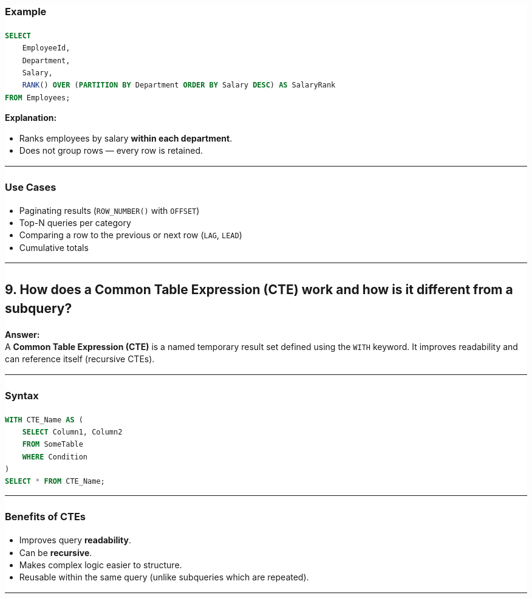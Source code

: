 ### Example

```sql
SELECT
    EmployeeId,
    Department,
    Salary,
    RANK() OVER (PARTITION BY Department ORDER BY Salary DESC) AS SalaryRank
FROM Employees;
```

**Explanation:**
- Ranks employees by salary **within each department**.
- Does not group rows — every row is retained.

---

### Use Cases

- Paginating results (`ROW_NUMBER()` with `OFFSET`)
- Top-N queries per category
- Comparing a row to the previous or next row (`LAG`, `LEAD`)
- Cumulative totals

---

## 9. **How does a Common Table Expression (CTE) work and how is it different from a subquery?**

**Answer:**  
A **Common Table Expression (CTE)** is a named temporary result set defined using the `WITH` keyword. It improves readability and can reference itself (recursive CTEs).

---

### Syntax

```sql
WITH CTE_Name AS (
    SELECT Column1, Column2
    FROM SomeTable
    WHERE Condition
)
SELECT * FROM CTE_Name;
```

---

### Benefits of CTEs

- Improves query **readability**.
- Can be **recursive**.
- Makes complex logic easier to structure.
- Reusable within the same query (unlike subqueries which are repeated).

---